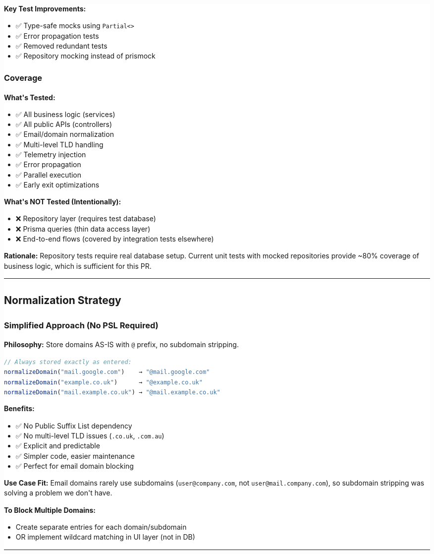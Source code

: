 **Key Test Improvements:**
- ✅ Type-safe mocks using `Partial<>`
- ✅ Error propagation tests
- ✅ Removed redundant tests
- ✅ Repository mocking instead of prismock

### **Coverage**

**What's Tested:**
- ✅ All business logic (services)
- ✅ All public APIs (controllers)
- ✅ Email/domain normalization
- ✅ Multi-level TLD handling
- ✅ Telemetry injection
- ✅ Error propagation
- ✅ Parallel execution
- ✅ Early exit optimizations

**What's NOT Tested (Intentionally):**
- ❌ Repository layer (requires test database)
- ❌ Prisma queries (thin data access layer)
- ❌ End-to-end flows (covered by integration tests elsewhere)

**Rationale:** Repository tests require real database setup. Current unit tests with mocked repositories provide ~80% coverage of business logic, which is sufficient for this PR.

---

## Normalization Strategy

### **Simplified Approach (No PSL Required)**

**Philosophy:** Store domains AS-IS with `@` prefix, no subdomain stripping.

```typescript
// Always stored exactly as entered:
normalizeDomain("mail.google.com")    → "@mail.google.com"
normalizeDomain("example.co.uk")      → "@example.co.uk"
normalizeDomain("mail.example.co.uk") → "@mail.example.co.uk"
```

**Benefits:**
- ✅ No Public Suffix List dependency
- ✅ No multi-level TLD issues (`.co.uk`, `.com.au`)
- ✅ Explicit and predictable
- ✅ Simpler code, easier maintenance
- ✅ Perfect for email domain blocking

**Use Case Fit:**
Email domains rarely use subdomains (`user@company.com`, not `user@mail.company.com`), so subdomain stripping was solving a problem we don't have.

**To Block Multiple Domains:**
- Create separate entries for each domain/subdomain
- OR implement wildcard matching in UI layer (not in DB)

---